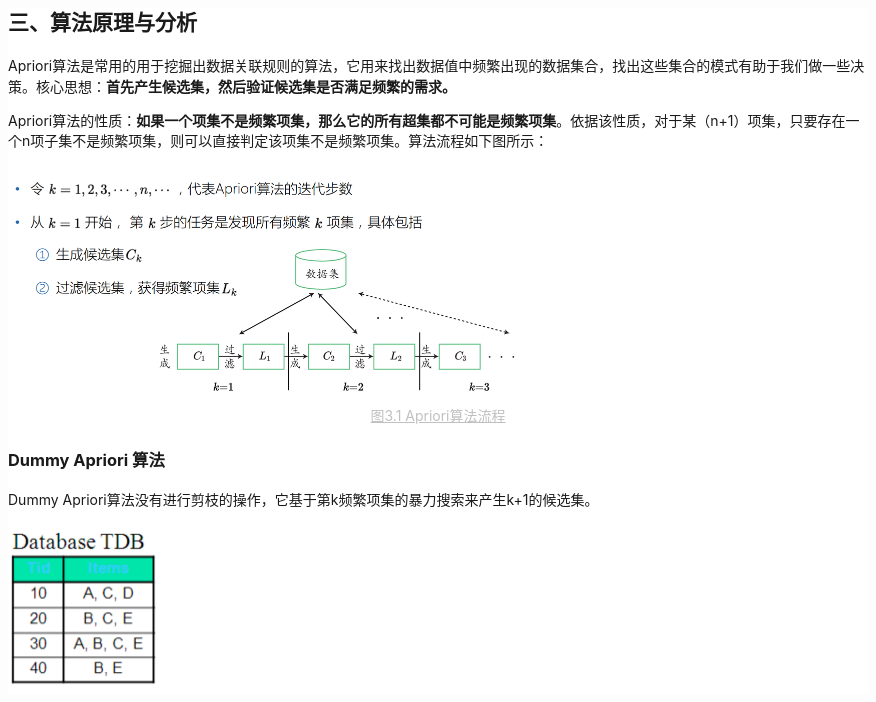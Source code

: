 

## 三、算法原理与分析

Apriori算法是常用的用于挖掘出数据关联规则的算法，它用来找出数据值中频繁出现的数据集合，找出这些集合的模式有助于我们做一些决策。核心思想：**首先产生候选集，然后验证候选集是否满足频繁的需求。**

Apriori算法的性质：**如果一个项集不是频繁项集，那么它的所有超集都不可能是频繁项集**。依据该性质，对于某（n+1）项集，只要存在一个n项子集不是频繁项集，则可以直接判定该项集不是频繁项集。算法流程如下图所示：

<img src="REPORT/image-20210105153229419.png" alt="image-20210105153229419" style="zoom:50%;" />

<center style="color:#C0C0C0;text-decoration:underline">图3.1 Apriori算法流程</center>

### Dummy Apriori 算法

Dummy Apriori算法没有进行剪枝的操作，它基于第k频繁项集的暴力搜索来产生k+1的候选集。

<img src="REPORT/image-20210105153718243.png" alt="image-20210105153718243" style="zoom: 50%;" />
